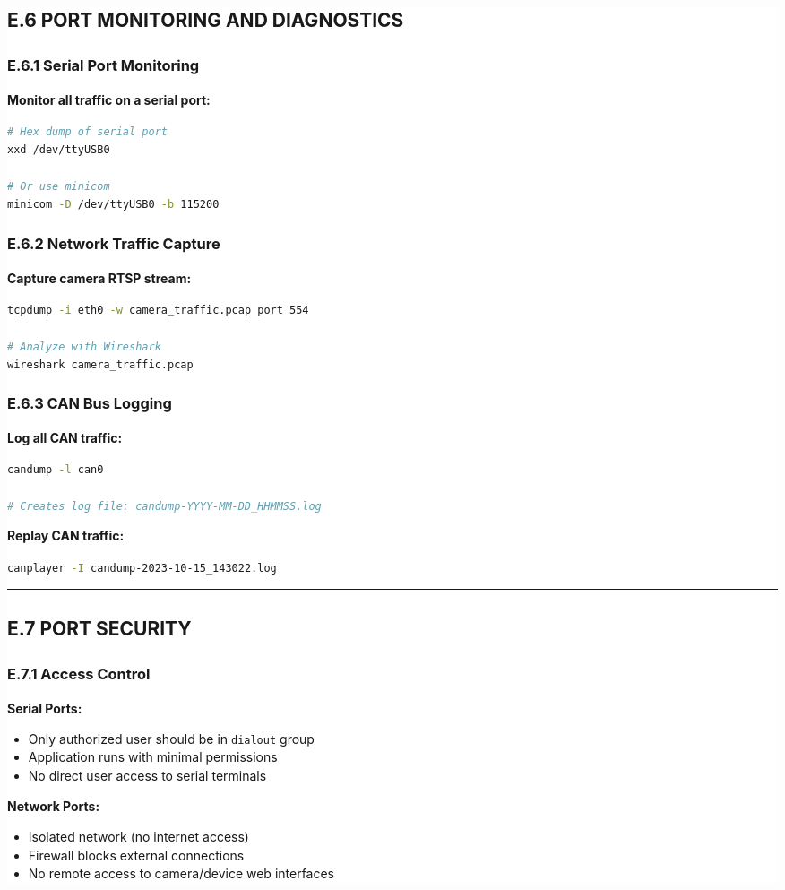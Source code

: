 
## E.6 PORT MONITORING AND DIAGNOSTICS

### E.6.1 Serial Port Monitoring

**Monitor all traffic on a serial port:**
```bash
# Hex dump of serial port
xxd /dev/ttyUSB0

# Or use minicom
minicom -D /dev/ttyUSB0 -b 115200
```

### E.6.2 Network Traffic Capture

**Capture camera RTSP stream:**
```bash
tcpdump -i eth0 -w camera_traffic.pcap port 554

# Analyze with Wireshark
wireshark camera_traffic.pcap
```

### E.6.3 CAN Bus Logging

**Log all CAN traffic:**
```bash
candump -l can0

# Creates log file: candump-YYYY-MM-DD_HHMMSS.log
```

**Replay CAN traffic:**
```bash
canplayer -I candump-2023-10-15_143022.log
```

---

## E.7 PORT SECURITY

### E.7.1 Access Control

**Serial Ports:**
- Only authorized user should be in `dialout` group
- Application runs with minimal permissions
- No direct user access to serial terminals

**Network Ports:**
- Isolated network (no internet access)
- Firewall blocks external connections
- No remote access to camera/device web interfaces
